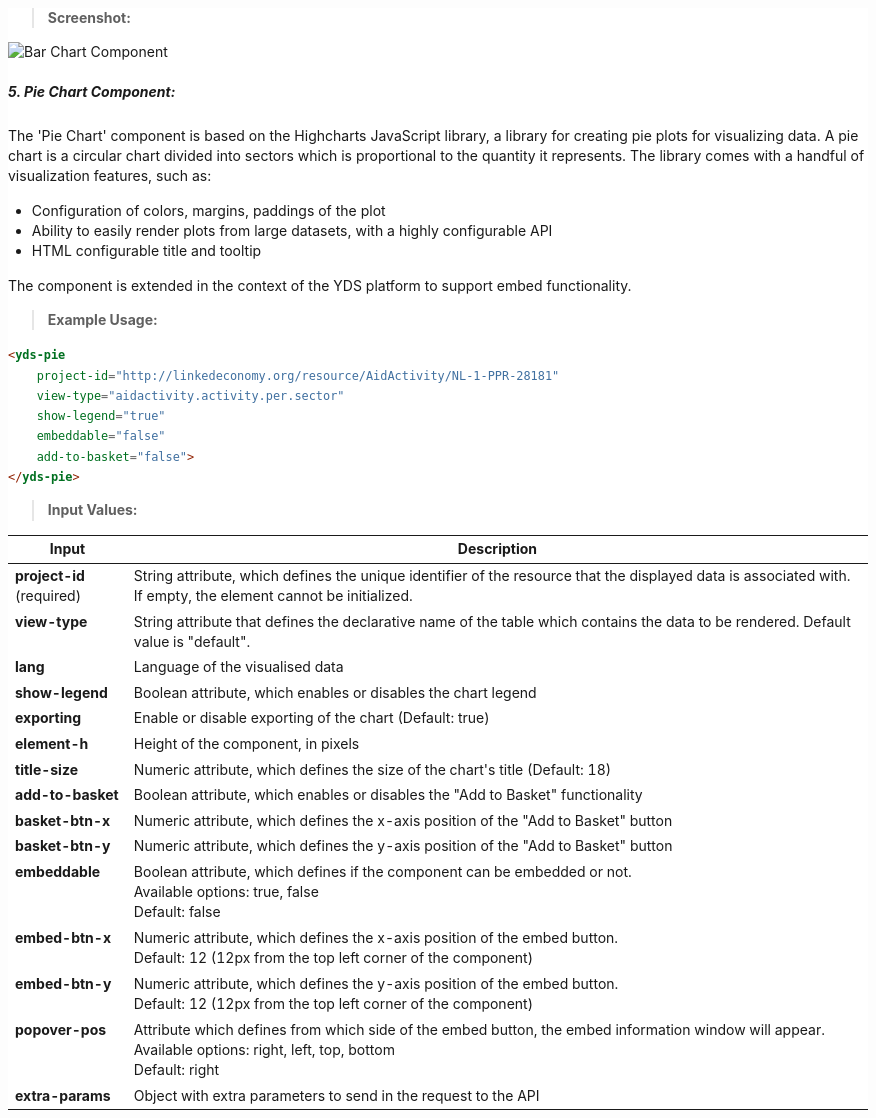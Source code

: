 > **Screenshot:**

![Bar Chart Component](/user/images/bar.jpg)

##### 5. Pie Chart Component:

The 'Pie Chart' component is based on the Highcharts JavaScript library, a library for creating pie plots for visualizing data.
A pie chart is a circular chart divided into sectors which is proportional to the quantity it represents. The library comes with a handful of visualization features, such as:

+ Configuration of colors, margins, paddings of the plot
+ Ability to easily render plots from large datasets, with a highly configurable API
+ HTML configurable title and tooltip

The component is extended in the context of the YDS platform to support embed functionality.

> **Example Usage:**

```html
<yds-pie
    project-id="http://linkedeconomy.org/resource/AidActivity/NL-1-PPR-28181"
    view-type="aidactivity.activity.per.sector"
    show-legend="true"
    embeddable="false"
    add-to-basket="false">
</yds-pie>
```

> **Input Values:**

| Input  | Description |
| ------ | ----------- |
| **project-id** (required) | String attribute, which defines the unique identifier of the resource that the displayed data is associated with. If empty, the element cannot be initialized. |
| **view-type** | String attribute that defines the declarative name of the table which contains the data to be rendered. Default value is "default". |
| **lang** | Language of the visualised data |
| **show-legend** | Boolean attribute, which enables or disables the chart legend |
| **exporting** | Enable or disable exporting of the chart (Default: true) |
| **element-h** | Height of the component, in pixels |
| **title-size** | Numeric attribute, which defines the size of the chart's title (Default: 18) |
| **add-to-basket** | Boolean attribute, which enables or disables the "Add to Basket" functionality |
| **basket-btn-x** | Numeric attribute, which defines the x-axis position of the "Add to Basket" button |
| **basket-btn-y** | Numeric attribute, which defines the y-axis position of the "Add to Basket" button |
| **embeddable** | Boolean attribute, which defines if the component can be embedded or not.<br>Available options: true, false<br>Default: false |
| **embed-btn-x** | Numeric attribute, which defines the x-axis position of the embed button.<br>Default: 12 (12px from the top left corner of the component) |
| **embed-btn-y** | Numeric attribute, which defines the y-axis position of the embed button.<br>Default: 12 (12px from the top left corner of the component) |
| **popover-pos** | Attribute which defines from which side of the embed button, the embed information window will appear.<br>Available options: right, left, top, bottom<br>Default: right |
| **extra-params** | Object with extra parameters to send in the request to the API |
